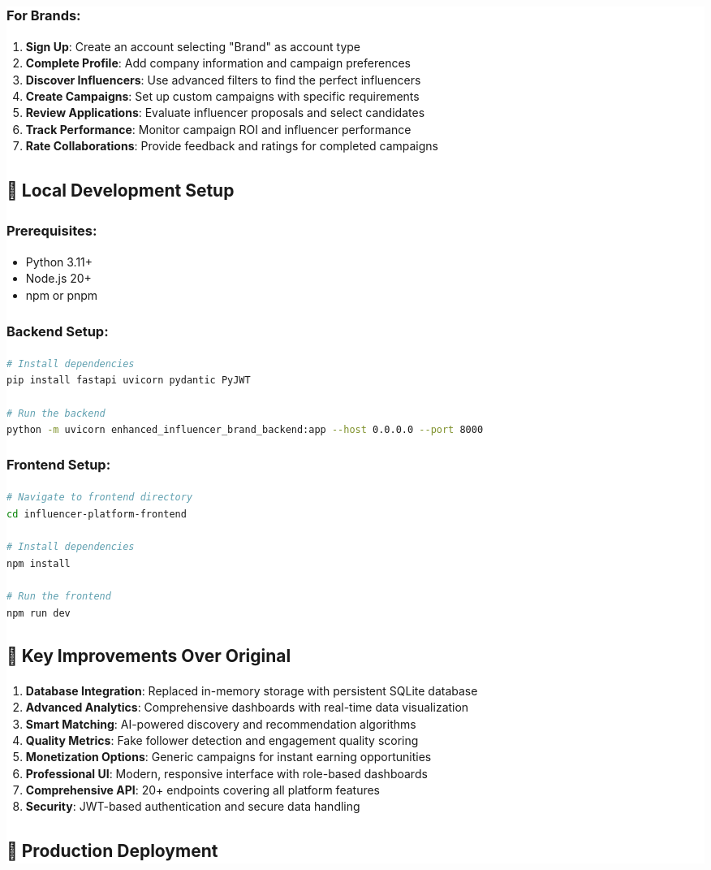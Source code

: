 ### For Brands:
1. **Sign Up**: Create an account selecting "Brand" as account type
2. **Complete Profile**: Add company information and campaign preferences
3. **Discover Influencers**: Use advanced filters to find the perfect influencers
4. **Create Campaigns**: Set up custom campaigns with specific requirements
5. **Review Applications**: Evaluate influencer proposals and select candidates
6. **Track Performance**: Monitor campaign ROI and influencer performance
7. **Rate Collaborations**: Provide feedback and ratings for completed campaigns

## 🔧 Local Development Setup

### Prerequisites:
- Python 3.11+
- Node.js 20+
- npm or pnpm

### Backend Setup:
```bash
# Install dependencies
pip install fastapi uvicorn pydantic PyJWT

# Run the backend
python -m uvicorn enhanced_influencer_brand_backend:app --host 0.0.0.0 --port 8000
```

### Frontend Setup:
```bash
# Navigate to frontend directory
cd influencer-platform-frontend

# Install dependencies
npm install

# Run the frontend
npm run dev
```

## 🌟 Key Improvements Over Original

1. **Database Integration**: Replaced in-memory storage with persistent SQLite database
2. **Advanced Analytics**: Comprehensive dashboards with real-time data visualization
3. **Smart Matching**: AI-powered discovery and recommendation algorithms
4. **Quality Metrics**: Fake follower detection and engagement quality scoring
5. **Monetization Options**: Generic campaigns for instant earning opportunities
6. **Professional UI**: Modern, responsive interface with role-based dashboards
7. **Comprehensive API**: 20+ endpoints covering all platform features
8. **Security**: JWT-based authentication and secure data handling

## 🚀 Production Deployment

